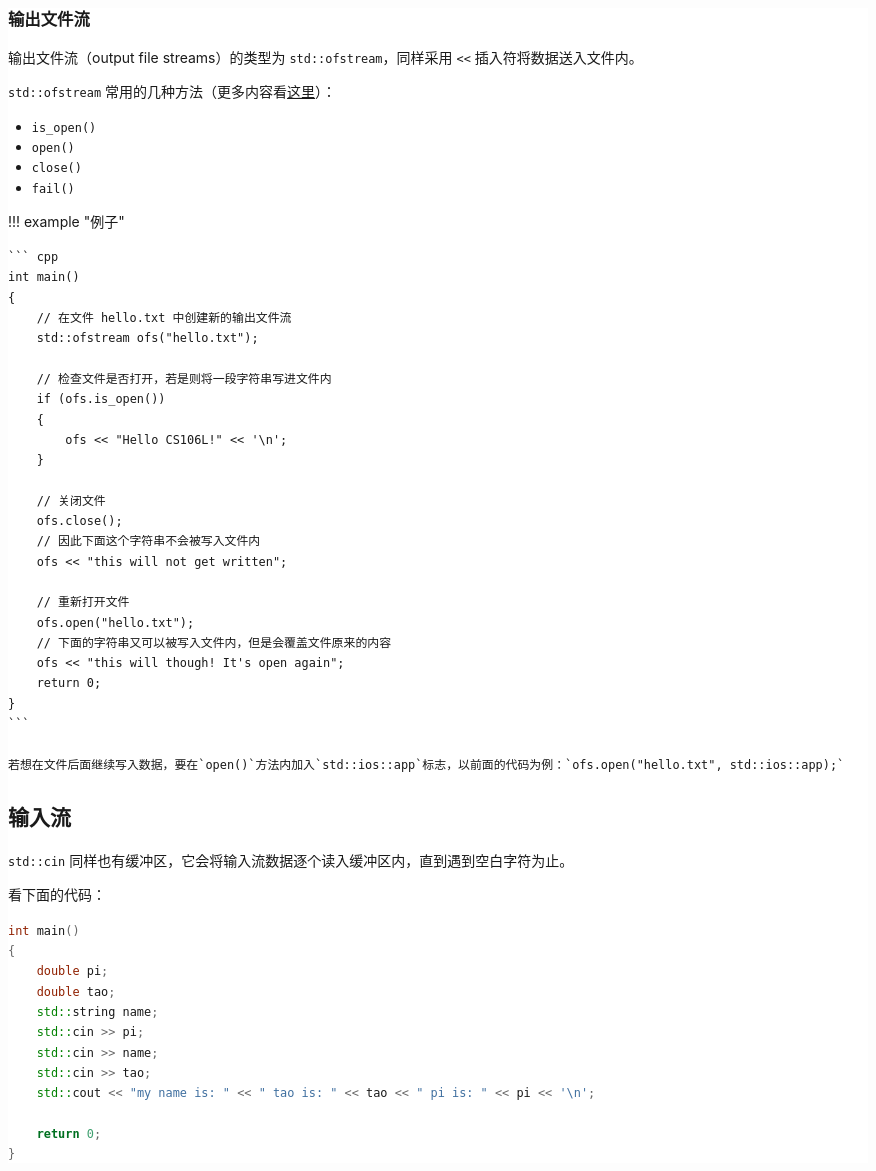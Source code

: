 ### 输出文件流

输出文件流（output file streams）的类型为 `std::ofstream`，同样采用 `<<` 插入符将数据送入文件内。

`std::ofstream` 常用的几种方法（更多内容看[这里](https://cplusplus.com/reference/fstream/ofstream/)）：

- `is_open()`
- `open()`
- `close()`
- `fail()`

!!! example "例子"

    ``` cpp
    int main()
    {
        // 在文件 hello.txt 中创建新的输出文件流
        std::ofstream ofs("hello.txt");

        // 检查文件是否打开，若是则将一段字符串写进文件内
        if (ofs.is_open())
        {
            ofs << "Hello CS106L!" << '\n';
        }

        // 关闭文件
        ofs.close();
        // 因此下面这个字符串不会被写入文件内
        ofs << "this will not get written";

        // 重新打开文件
        ofs.open("hello.txt");
        // 下面的字符串又可以被写入文件内，但是会覆盖文件原来的内容
        ofs << "this will though! It's open again";
        return 0;
    }
    ```

    若想在文件后面继续写入数据，要在`open()`方法内加入`std::ios::app`标志，以前面的代码为例：`ofs.open("hello.txt", std::ios::app);`


## 输入流

`std::cin` 同样也有缓冲区，它会将输入流数据逐个读入缓冲区内，直到遇到空白字符为止。

看下面的代码：

``` cpp
int main()
{
    double pi;
    double tao;
    std::string name;
    std::cin >> pi;
    std::cin >> name;
    std::cin >> tao;
    std::cout << "my name is: " << " tao is: " << tao << " pi is: " << pi << '\n';

    return 0;
}
```
